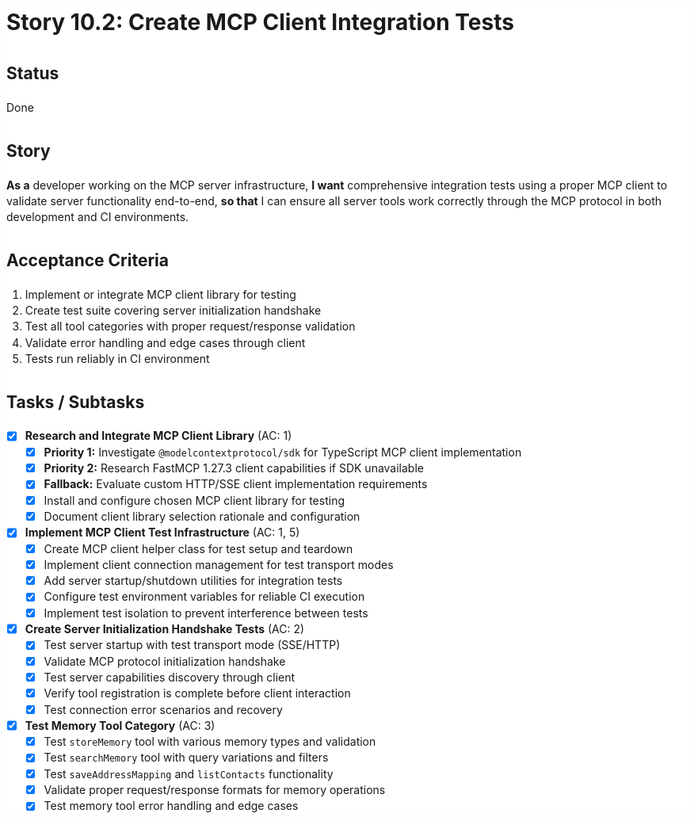 # Story 10.2: Create MCP Client Integration Tests

## Status

Done

## Story

**As a** developer working on the MCP server infrastructure,
**I want** comprehensive integration tests using a proper MCP client to validate server functionality end-to-end,
**so that** I can ensure all server tools work correctly through the MCP protocol in both development and CI environments.

## Acceptance Criteria

1. Implement or integrate MCP client library for testing
2. Create test suite covering server initialization handshake
3. Test all tool categories with proper request/response validation
4. Validate error handling and edge cases through client
5. Tests run reliably in CI environment

## Tasks / Subtasks

- [x] **Research and Integrate MCP Client Library** (AC: 1)
  - [x] **Priority 1:** Investigate `@modelcontextprotocol/sdk` for TypeScript MCP client implementation
  - [x] **Priority 2:** Research FastMCP 1.27.3 client capabilities if SDK unavailable
  - [x] **Fallback:** Evaluate custom HTTP/SSE client implementation requirements
  - [x] Install and configure chosen MCP client library for testing
  - [x] Document client library selection rationale and configuration

- [x] **Implement MCP Client Test Infrastructure** (AC: 1, 5)
  - [x] Create MCP client helper class for test setup and teardown
  - [x] Implement client connection management for test transport modes
  - [x] Add server startup/shutdown utilities for integration tests
  - [x] Configure test environment variables for reliable CI execution
  - [x] Implement test isolation to prevent interference between tests

- [x] **Create Server Initialization Handshake Tests** (AC: 2)
  - [x] Test server startup with test transport mode (SSE/HTTP)
  - [x] Validate MCP protocol initialization handshake
  - [x] Test server capabilities discovery through client
  - [x] Verify tool registration is complete before client interaction
  - [x] Test connection error scenarios and recovery

- [x] **Test Memory Tool Category** (AC: 3)
  - [x] Test `storeMemory` tool with various memory types and validation
  - [x] Test `searchMemory` tool with query variations and filters
  - [x] Test `saveAddressMapping` and `listContacts` functionality
  - [x] Validate proper request/response formats for memory operations
  - [x] Test memory tool error handling and edge cases
